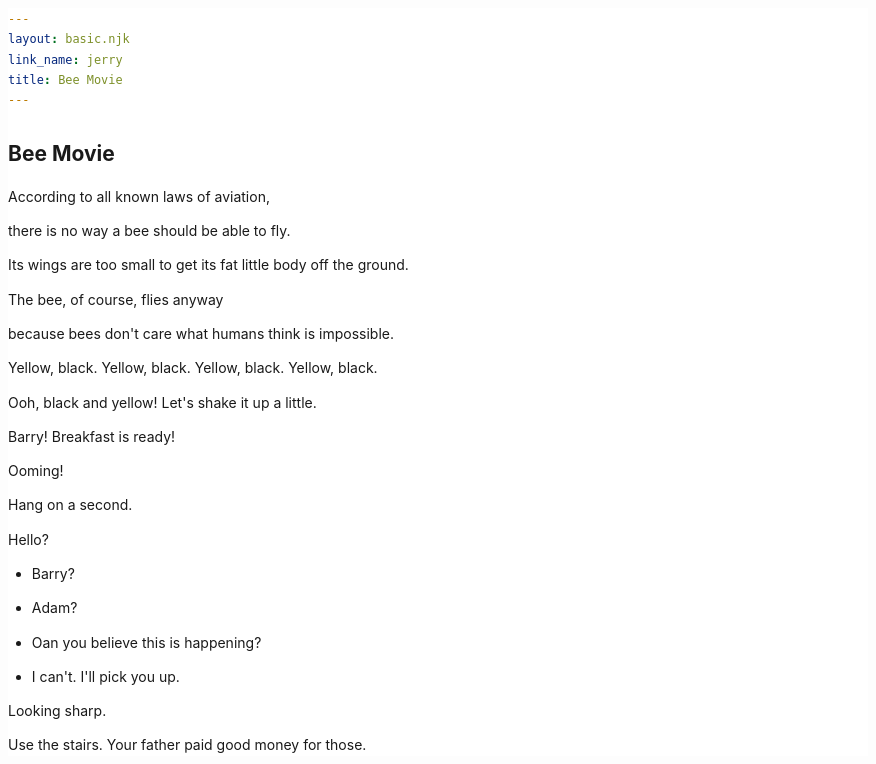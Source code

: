 ```yaml
---
layout: basic.njk
link_name: jerry
title: Bee Movie
---
```


## Bee Movie

According to all known laws
of aviation,

  
there is no way a bee
should be able to fly.

  
Its wings are too small to get
its fat little body off the ground.

  
The bee, of course, flies anyway

  
because bees don't care
what humans think is impossible.

  
Yellow, black. Yellow, black.
Yellow, black. Yellow, black.

  
Ooh, black and yellow!
Let's shake it up a little.

  
Barry! Breakfast is ready!

  
Ooming!

  
Hang on a second.

  
Hello?

  
- Barry?
- Adam?

  
- Oan you believe this is happening?
- I can't. I'll pick you up.

  
Looking sharp.

  
Use the stairs. Your father
paid good money for those.

  